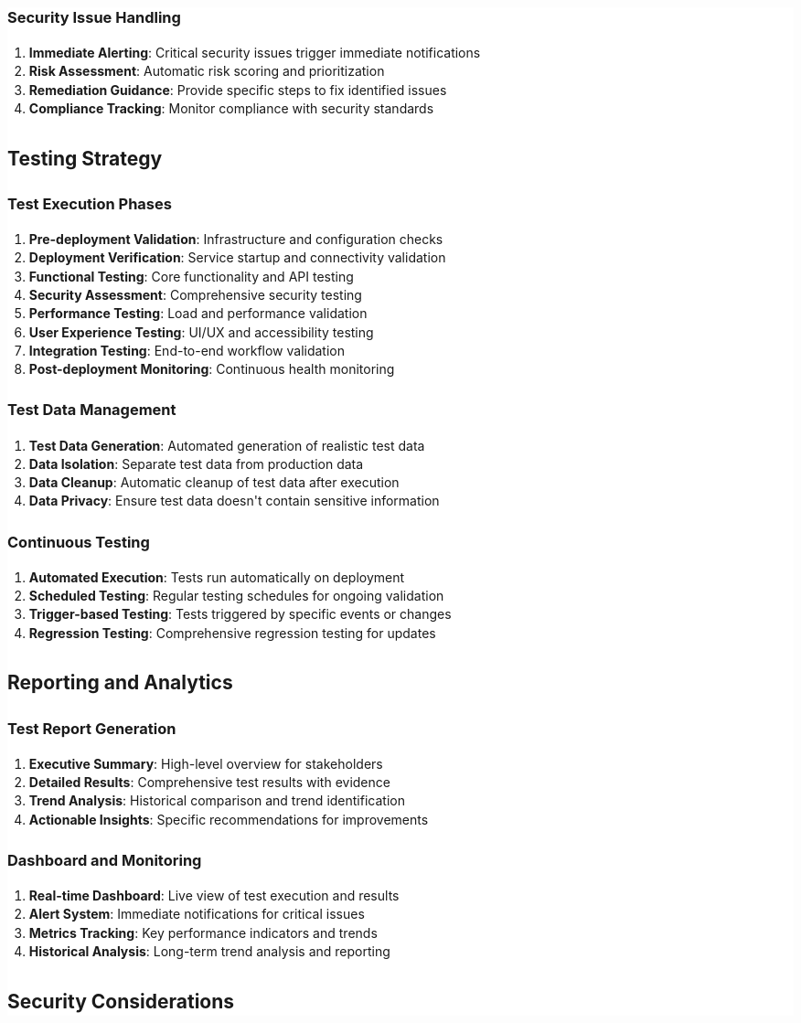 ### Security Issue Handling

1. **Immediate Alerting**: Critical security issues trigger immediate notifications
2. **Risk Assessment**: Automatic risk scoring and prioritization
3. **Remediation Guidance**: Provide specific steps to fix identified issues
4. **Compliance Tracking**: Monitor compliance with security standards

## Testing Strategy

### Test Execution Phases

1. **Pre-deployment Validation**: Infrastructure and configuration checks
2. **Deployment Verification**: Service startup and connectivity validation
3. **Functional Testing**: Core functionality and API testing
4. **Security Assessment**: Comprehensive security testing
5. **Performance Testing**: Load and performance validation
6. **User Experience Testing**: UI/UX and accessibility testing
7. **Integration Testing**: End-to-end workflow validation
8. **Post-deployment Monitoring**: Continuous health monitoring

### Test Data Management

1. **Test Data Generation**: Automated generation of realistic test data
2. **Data Isolation**: Separate test data from production data
3. **Data Cleanup**: Automatic cleanup of test data after execution
4. **Data Privacy**: Ensure test data doesn't contain sensitive information

### Continuous Testing

1. **Automated Execution**: Tests run automatically on deployment
2. **Scheduled Testing**: Regular testing schedules for ongoing validation
3. **Trigger-based Testing**: Tests triggered by specific events or changes
4. **Regression Testing**: Comprehensive regression testing for updates

## Reporting and Analytics

### Test Report Generation

1. **Executive Summary**: High-level overview for stakeholders
2. **Detailed Results**: Comprehensive test results with evidence
3. **Trend Analysis**: Historical comparison and trend identification
4. **Actionable Insights**: Specific recommendations for improvements

### Dashboard and Monitoring

1. **Real-time Dashboard**: Live view of test execution and results
2. **Alert System**: Immediate notifications for critical issues
3. **Metrics Tracking**: Key performance indicators and trends
4. **Historical Analysis**: Long-term trend analysis and reporting

## Security Considerations

